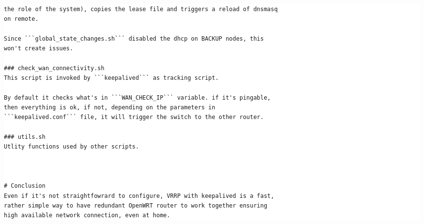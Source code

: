 ```
the role of the system), copies the lease file and triggers a reload of dnsmasq
on remote.

Since ```global_state_changes.sh``` disabled the dhcp on BACKUP nodes, this
won't create issues.

### check_wan_connectivity.sh
This script is invoked by ```keepalived``` as tracking script.

By default it checks what's in ```WAN_CHECK_IP``` variable. if it's pingable,
then everything is ok, if not, depending on the parameters in 
```keepalived.conf``` file, it will trigger the switch to the other router.

### utils.sh
Utlity functions used by other scripts.



# Conclusion
Even if it's not straightfowrard to configure, VRRP with keepalived is a fast, 
rather simple way to have redundant OpenWRT router to work together ensuring 
high available network connection, even at home.
